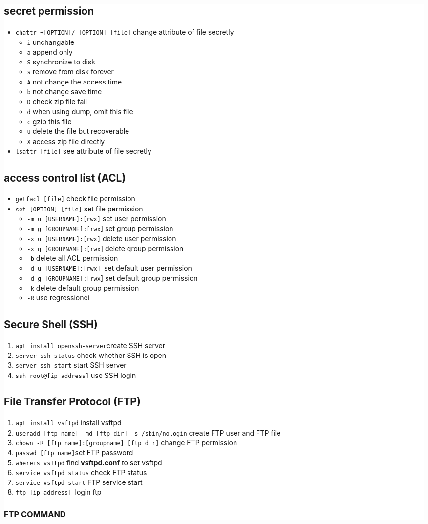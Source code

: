 ## secret permission

* `chattr +[OPTION]/-[OPTION] [file]` change attribute of file secretly
  * `i` unchangable
  * `a` append only
  * `S` synchronize to disk
  * `s` remove from disk forever
  * `A` not change the access time
  * `b` not change save time
  * `D` check zip file fail
  * `d` when using dump, omit this file
  * `c` gzip this file
  * `u` delete the file but recoverable
  * `X` access zip file directly
* `lsattr [file]` see attribute of file secretly

## access control list (ACL)

* `getfacl [file]` check file permission
* `set [OPTION] [file]` set file permission
  * `-m u:[USERNAME]:[rwx]`  set user permission
  * `-m g:[GROUPNAME]:[rwx`] set group permission
  * `-x u:[USERNAME]:[rwx]`  delete user permission
  * `-x g:[GROUPNAME]:[rwx`] delete group permission
  * `-b` delete all ACL permission
  * `-d u:[USERNAME]:[rwx] `set default user permission
  * `-d g:[GROUPNAME]:[rwx`] set default group permission
  * `-k` delete default group permission
  * `-R` use regressionei

## Secure Shell (SSH)

1. `apt install openssh-server`create SSH server
2. `server ssh status` check whether SSH is open
3. `server ssh start` start SSH server
4. `ssh root@[ip address]` use SSH login

## File Transfer Protocol (FTP)

1. `apt install vsftpd` install vsftpd
2. `useradd [ftp name] -md [ftp dir] -s /sbin/nologin` create FTP user and FTP file
3. `chown -R [ftp name]:[groupname] [ftp dir]` change FTP permission
4. `passwd [ftp name]`set FTP password
5. `whereis vsftpd` find **vsftpd.conf** to set vsftpd
6. `service vsftpd status` check FTP status
7. `service vsftpd start` FTP service start
8. `ftp [ip address] `login ftp 

### FTP COMMAND
